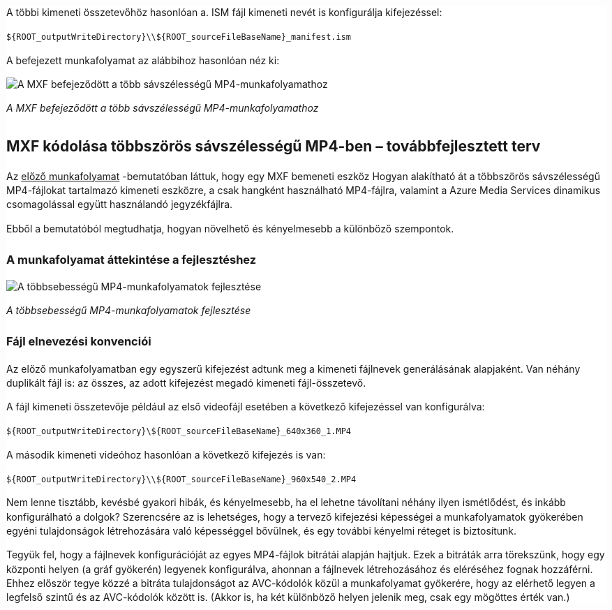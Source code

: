 A többi kimeneti összetevőhöz hasonlóan a. ISM fájl kimeneti nevét is konfigurálja kifejezéssel:

    ${ROOT_outputWriteDirectory}\\${ROOT_sourceFileBaseName}_manifest.ism

A befejezett munkafolyamat az alábbihoz hasonlóan néz ki:

![A MXF befejeződött a több sávszélességű MP4-munkafolyamathoz](./media/media-services-media-encoder-premium-workflow-tutorials/media-services-finished-mxf-to-multibitrate-mp4-workflow.png)

*A MXF befejeződött a több sávszélességű MP4-munkafolyamathoz*

## <a name="encoding-mxf-into-multibitrate-mp4---enhanced-blueprint"></a><a id="MXF_to__multibitrate_MP4"></a>MXF kódolása többszörös sávszélességű MP4-ben – továbbfejlesztett terv
Az [előző munkafolyamat](media-services-media-encoder-premium-workflow-tutorials.md#MXF_to_MP4_with_dyn_packaging) -bemutatóban láttuk, hogy egy MXF bemeneti eszköz Hogyan alakítható át a többszörös sávszélességű MP4-fájlokat tartalmazó kimeneti eszközre, a csak hangként használható MP4-fájlra, valamint a Azure Media Services dinamikus csomagolással együtt használandó jegyzékfájlra.

Ebből a bemutatóból megtudhatja, hogyan növelhető és kényelmesebb a különböző szempontok.

### <a name="workflow-overview-to-enhance"></a><a id="MXF_to_multibitrate_MP4_overview"></a>A munkafolyamat áttekintése a fejlesztéshez
![A többsebességű MP4-munkafolyamatok fejlesztése](./media/media-services-media-encoder-premium-workflow-tutorials/media-services-multibitrate-mp4-workflow-to-enhance.png)

*A többsebességű MP4-munkafolyamatok fejlesztése*

### <a name="file-naming-conventions"></a><a id="MXF_to__multibitrate_MP4_file_naming"></a>Fájl elnevezési konvenciói
Az előző munkafolyamatban egy egyszerű kifejezést adtunk meg a kimeneti fájlnevek generálásának alapjaként. Van néhány duplikált fájl is: az összes, az adott kifejezést megadó kimeneti fájl-összetevő.

A fájl kimeneti összetevője például az első videofájl esetében a következő kifejezéssel van konfigurálva:

    ${ROOT_outputWriteDirectory}\${ROOT_sourceFileBaseName}_640x360_1.MP4

A második kimeneti videóhoz hasonlóan a következő kifejezés is van:

    ${ROOT_outputWriteDirectory}\\${ROOT_sourceFileBaseName}_960x540_2.MP4

Nem lenne tisztább, kevésbé gyakori hibák, és kényelmesebb, ha el lehetne távolítani néhány ilyen ismétlődést, és inkább konfigurálható a dolgok? Szerencsére az is lehetséges, hogy a tervező kifejezési képességei a munkafolyamatok gyökerében egyéni tulajdonságok létrehozására való képességgel bővülnek, és egy további kényelmi réteget is biztosítunk.

Tegyük fel, hogy a fájlnevek konfigurációját az egyes MP4-fájlok bitrátái alapján hajtjuk. Ezek a bitráták arra törekszünk, hogy egy központi helyen (a gráf gyökerén) legyenek konfigurálva, ahonnan a fájlnevek létrehozásához és eléréséhez fognak hozzáférni. Ehhez először tegye közzé a bitráta tulajdonságot az AVC-kódolók közül a munkafolyamat gyökerére, hogy az elérhető legyen a legfelső szintű és az AVC-kódolók között is. (Akkor is, ha két különböző helyen jelenik meg, csak egy mögöttes érték van.)
